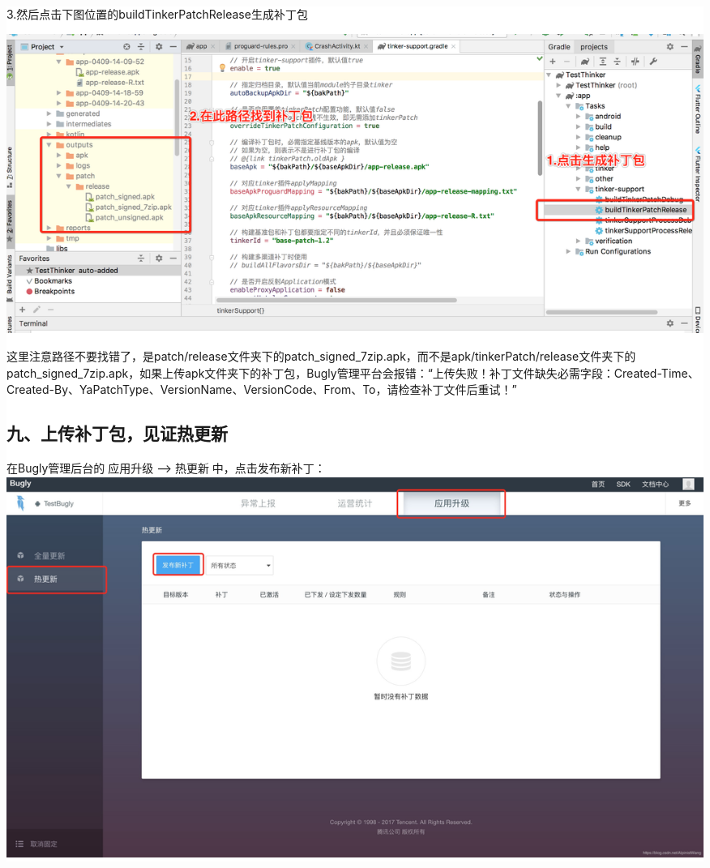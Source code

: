 3.然后点击下图位置的buildTinkerPatchRelease生成补丁包

 ![补丁包]( image/10.png)

这里注意路径不要找错了，是patch/release文件夹下的patch_signed_7zip.apk，而不是apk/tinkerPatch/release文件夹下的patch_signed_7zip.apk，如果上传apk文件夹下的补丁包，Bugly管理平台会报错：“上传失败！补丁文件缺失必需字段：Created-Time、Created-By、YaPatchType、VersionName、VersionCode、From、To，请检查补丁文件后重试！”

## 九、上传补丁包，见证热更新
在Bugly管理后台的 应用升级 --> 热更新 中，点击发布新补丁：
 ![发布新补丁]( image/11.jpeg)
